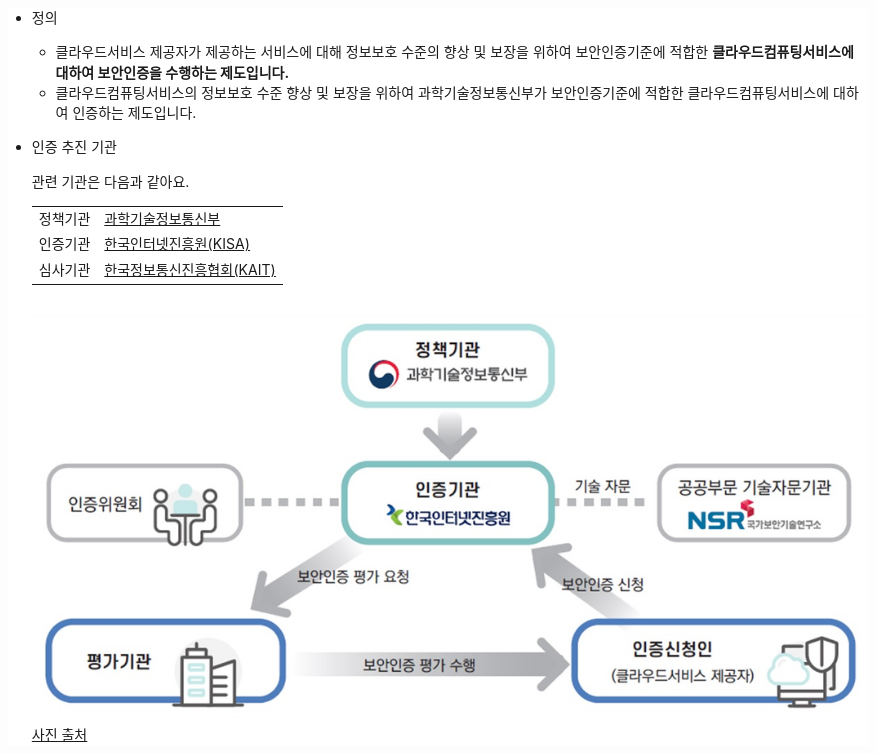 - 정의
    - 클라우드서비스 제공자가 제공하는 서비스에 대해 정보보호 수준의 향상 및 보장을 위하여 보안인증기준에 적합한 **클라우드컴퓨팅서비스에 대하여 보안인증을 수행하는 제도입니다.**
    - 클라우드컴퓨팅서비스의 정보보호 수준 향상 및 보장을 위하여 과학기술정보통신부가 보안인증기준에 적합한 클라우드컴퓨팅서비스에 대하여 인증하는 제도입니다.
- 인증 추진 기관

  관련 기관은 다음과 같아요.
    <table>
      <tr>
        <td>정책기관</td>
        <td>
          <a href="https://www.msit.go.kr/">과학기술정보통신부</a>
        </td>
      </tr>
      <tr>
        <td>인증기관</td>
        <td>
          <a href="https://www.kisa.or.kr/">한국인터넷진흥원(KISA)</a>
        </td>
      </tr>
      <tr>
    <td>심사기관</td>
    <td>
      <a href="https://www.kait.or.kr/">한국정보통신진흥협회(KAIT)</a>
    </td>
  </tr>
    </table>

    ![사진](certification_privacy/image12.png)
  [사진 출처](https://isms.kisa.or.kr/main/csap/intro/)
